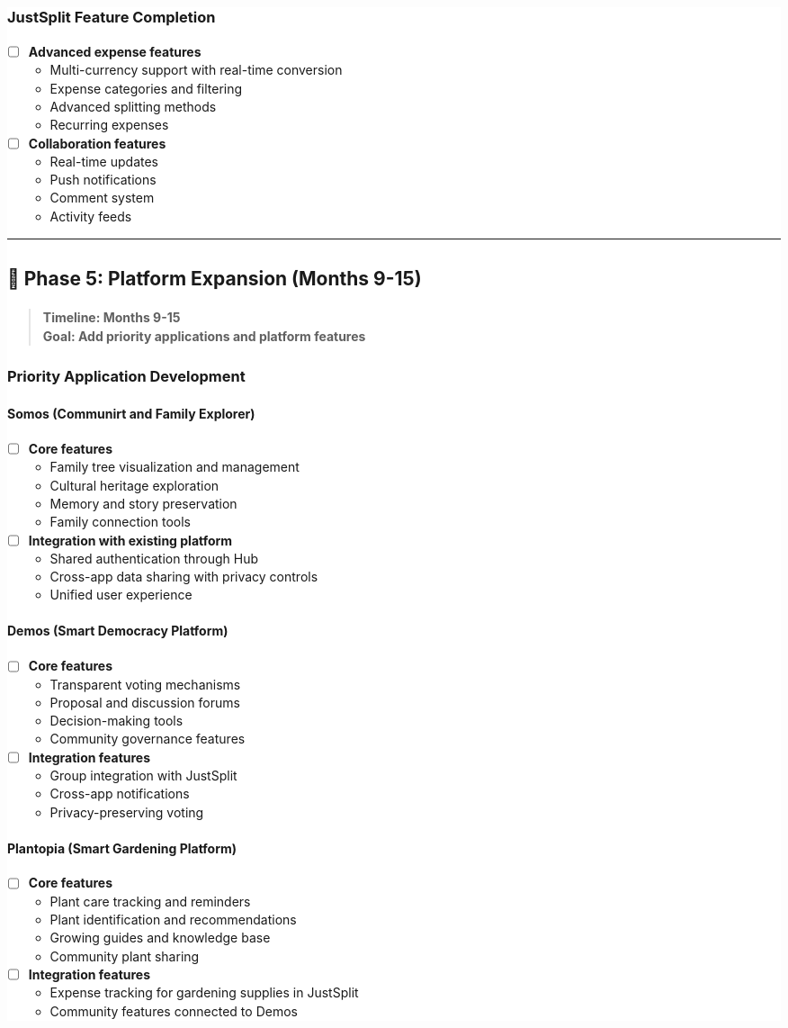 ### **JustSplit Feature Completion**
- [ ] **Advanced expense features**
  - Multi-currency support with real-time conversion
  - Expense categories and filtering
  - Advanced splitting methods
  - Recurring expenses
- [ ] **Collaboration features**
  - Real-time updates
  - Push notifications
  - Comment system
  - Activity feeds

---

## 🔮 **Phase 5: Platform Expansion (Months 9-15)**

> **Timeline: Months 9-15**  
> **Goal: Add priority applications and platform features**

### **Priority Application Development**

#### **Somos (Communirt and Family Explorer)**
- [ ] **Core features**
  - Family tree visualization and management
  - Cultural heritage exploration
  - Memory and story preservation
  - Family connection tools
- [ ] **Integration with existing platform**
  - Shared authentication through Hub
  - Cross-app data sharing with privacy controls
  - Unified user experience

#### **Demos (Smart Democracy Platform)**
- [ ] **Core features**
  - Transparent voting mechanisms
  - Proposal and discussion forums
  - Decision-making tools
  - Community governance features
- [ ] **Integration features**
  - Group integration with JustSplit
  - Cross-app notifications
  - Privacy-preserving voting

#### **Plantopia (Smart Gardening Platform)**
- [ ] **Core features**
  - Plant care tracking and reminders
  - Plant identification and recommendations
  - Growing guides and knowledge base
  - Community plant sharing
- [ ] **Integration features**
  - Expense tracking for gardening supplies in JustSplit
  - Community features connected to Demos
